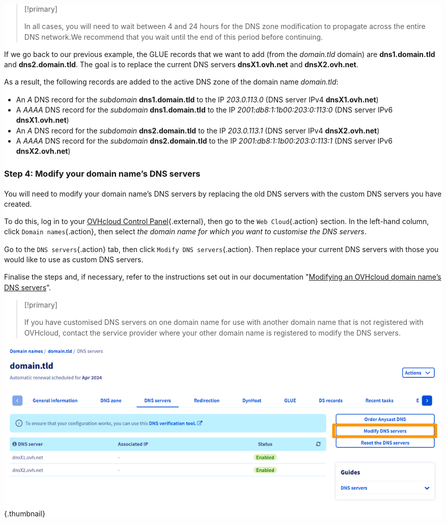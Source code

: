 > [!primary]
>
> In all cases, you will need to wait between 4 and 24 hours for the DNS zone modification to propagate across the entire DNS network.We recommend that you wait until the end of this period before continuing.
>

If we go back to our previous example, the GLUE records that we want to add (from the *domain.tld* domain) are **dns1.domain.tld** and **dns2.domain.tld**. The goal is to replace the current DNS servers **dnsX1.ovh.net** and **dnsX2.ovh.net**.

As a result, the following records are added to the active DNS zone of the domain name *domain.tld*:

 - An *A* DNS record for the *subdomain* **dns1.domain.tld** to the IP *203.0.113.0* (DNS server IPv4 **dnsX1.ovh.net**)
 - A *AAAA* DNS record for the *subdomain* **dns1.domain.tld** to the IP *2001:db8:1:1b00:203:0:113:0* (DNS server IPv6 **dnsX1.ovh.net**)
 - An *A* DNS record for the *subdomain* **dns2.domain.tld** to the IP *203.0.113.1* (DNS server IPv4 **dnsX2.ovh.net**)
 - A *AAAA* DNS record for the *subdomain* **dns2.domain.tld** to the IP *2001:db8:1:1b00:203:0:113:1* (DNS server IPv6 **dnsX2.ovh.net**)

### Step 4: Modify your domain name’s DNS servers

You will need to modify your domain name’s DNS servers by replacing the old DNS servers with the custom DNS servers you have created.

To do this, log in to your [OVHcloud Control Panel](/links//manager){.external}, then go to the `Web Cloud`{.action} section. In the left-hand column, click `Domain names`{.action}, then select *the domain name for which you want to customise the DNS servers*.
 
Go to the `DNS servers`{.action} tab, then click `Modify DNS servers`{.action}. Then replace your current DNS servers with those you would like to use as custom DNS servers. 

Finalise the steps and, if necessary, refer to the instructions set out in our documentation "[Modifying an OVHcloud domain name’s DNS servers](/pages/web_cloud/domains/dns_server_general_information)”.

> [!primary]
> 
> If you have customised DNS servers on one domain name for use with another domain name that is not registered with OVHcloud, contact the service provider where your other domain name is registered to modify the DNS servers.
>

![glueregistry](images/modify-dns-servers.png){.thumbnail}
